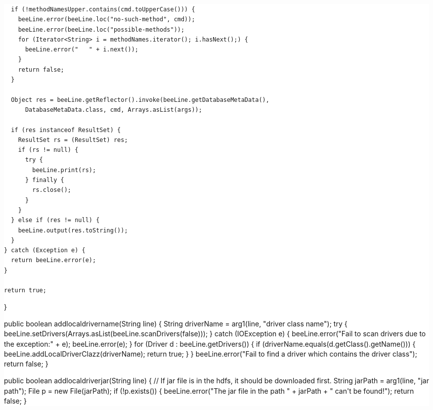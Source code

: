       if (!methodNamesUpper.contains(cmd.toUpperCase())) {
        beeLine.error(beeLine.loc("no-such-method", cmd));
        beeLine.error(beeLine.loc("possible-methods"));
        for (Iterator<String> i = methodNames.iterator(); i.hasNext();) {
          beeLine.error("   " + i.next());
        }
        return false;
      }

      Object res = beeLine.getReflector().invoke(beeLine.getDatabaseMetaData(),
          DatabaseMetaData.class, cmd, Arrays.asList(args));

      if (res instanceof ResultSet) {
        ResultSet rs = (ResultSet) res;
        if (rs != null) {
          try {
            beeLine.print(rs);
          } finally {
            rs.close();
          }
        }
      } else if (res != null) {
        beeLine.output(res.toString());
      }
    } catch (Exception e) {
      return beeLine.error(e);
    }

    return true;
  }

  public boolean addlocaldrivername(String line) {
    String driverName = arg1(line, "driver class name");
    try {
      beeLine.setDrivers(Arrays.asList(beeLine.scanDrivers(false)));
    } catch (IOException e) {
      beeLine.error("Fail to scan drivers due to the exception:" + e);
      beeLine.error(e);
    }
    for (Driver d : beeLine.getDrivers()) {
      if (driverName.equals(d.getClass().getName())) {
        beeLine.addLocalDriverClazz(driverName);
        return true;
      }
    }
    beeLine.error("Fail to find a driver which contains the driver class");
    return false;
  }

  public boolean addlocaldriverjar(String line) {
    // If jar file is in the hdfs, it should be downloaded first.
    String jarPath = arg1(line, "jar path");
    File p = new File(jarPath);
    if (!p.exists()) {
      beeLine.error("The jar file in the path " + jarPath + " can't be found!");
      return false;
    }
